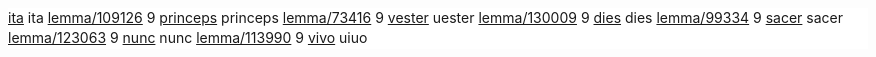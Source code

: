   <td>
    <a href="https://logeion.uchicago.edu/ita">ita</a>
  </td>
  <td>ita</td>
  <td>
    <a href="https://lila-erc.eu/data/id/lemma/109126">lemma/109126</a>
  </td>
  <td>9</td>
</tr>
<tr>
  <td>
    <a href="https://logeion.uchicago.edu/princeps">princeps</a>
  </td>
  <td>princeps</td>
  <td>
    <a href="https://lila-erc.eu/data/id/lemma/73416">lemma/73416</a>
  </td>
  <td>9</td>
</tr>
<tr>
  <td>
    <a href="https://logeion.uchicago.edu/vester">vester</a>
  </td>
  <td>uester</td>
  <td>
    <a href="https://lila-erc.eu/data/id/lemma/130009">lemma/130009</a>
  </td>
  <td>9</td>
</tr>
<tr>
  <td>
    <a href="https://logeion.uchicago.edu/dies">dies</a>
  </td>
  <td>dies</td>
  <td>
    <a href="https://lila-erc.eu/data/id/lemma/99334">lemma/99334</a>
  </td>
  <td>9</td>
</tr>
<tr>
  <td>
    <a href="https://logeion.uchicago.edu/sacer">sacer</a>
  </td>
  <td>sacer</td>
  <td>
    <a href="https://lila-erc.eu/data/id/lemma/123063">lemma/123063</a>
  </td>
  <td>9</td>
</tr>
<tr>
  <td>
    <a href="https://logeion.uchicago.edu/nunc">nunc</a>
  </td>
  <td>nunc</td>
  <td>
    <a href="https://lila-erc.eu/data/id/lemma/113990">lemma/113990</a>
  </td>
  <td>9</td>
</tr>
<tr>
  <td>
    <a href="https://logeion.uchicago.edu/vivo">vivo</a>
  </td>
  <td>uiuo</td>